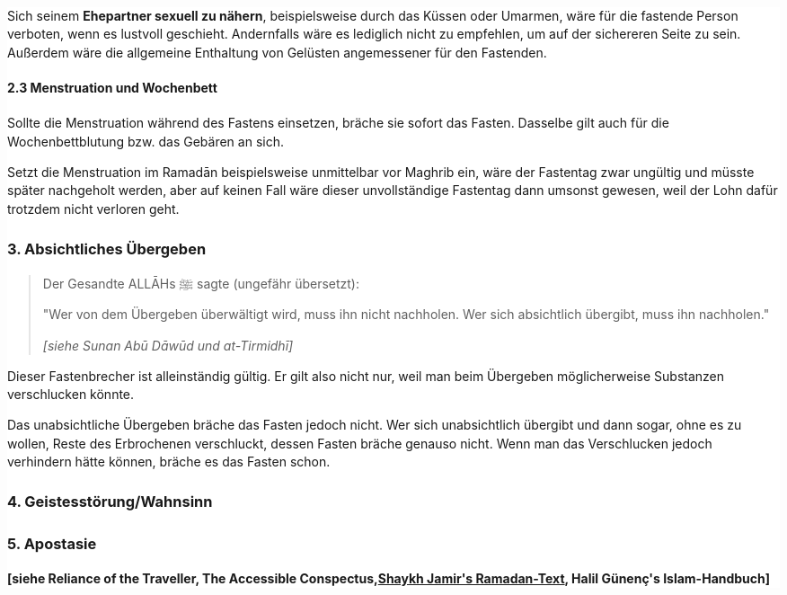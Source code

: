 Sich seinem **Ehepartner sexuell zu nähern**, beispielsweise durch das Küssen oder Umarmen, wäre für die fastende Person verboten, wenn es lustvoll geschieht. Andernfalls wäre es lediglich nicht zu empfehlen, um auf der sichereren Seite zu sein. Außerdem wäre die allgemeine Enthaltung von Gelüsten angemessener für den Fastenden.

#### 2.3 Menstruation und Wochenbett

Sollte die Menstruation während des Fastens einsetzen, bräche sie sofort das Fasten. Dasselbe gilt auch für die Wochenbettblutung bzw. das Gebären an sich.

Setzt die Menstruation im Ramadān beispielsweise unmittelbar vor Maghrib ein, wäre der Fastentag zwar ungültig und müsste später nachgeholt werden, aber auf keinen Fall wäre dieser unvollständige Fastentag dann umsonst gewesen, weil der Lohn dafür trotzdem nicht verloren geht.

### 3\. Absichtliches Übergeben

> Der Gesandte ALLĀHs ﷺ sagte (ungefähr übersetzt):
> 
> "Wer von dem Übergeben überwältigt wird, muss ihn nicht nachholen. Wer sich absichtlich übergibt, muss ihn nachholen."
> 
> <cite>[siehe Sunan Abū Dāwūd und at-Tirmidhī]</cite>

Dieser Fastenbrecher ist alleinständig gültig. Er gilt also nicht nur, weil man beim Übergeben möglicherweise Substanzen verschlucken könnte.

Das unabsichtliche Übergeben bräche das Fasten jedoch nicht. Wer sich unabsichtlich übergibt und dann sogar, ohne es zu wollen, Reste des Erbrochenen verschluckt, dessen Fasten bräche genauso nicht. Wenn man das Verschlucken jedoch verhindern hätte können, bräche es das Fasten schon.

### 4\. Geistesstörung/Wahnsinn

### 5\. Apostasie

**[siehe Reliance of the Traveller, The Accessible Conspectus,**[**Shaykh Jamir's Ramadan-Text**](http://seekershub.org/ans-blog/2016/05/22/fiqh-fasting-ramadan-according-school-imam-shafii/)**, Halil Günenç's Islam-Handbuch]**